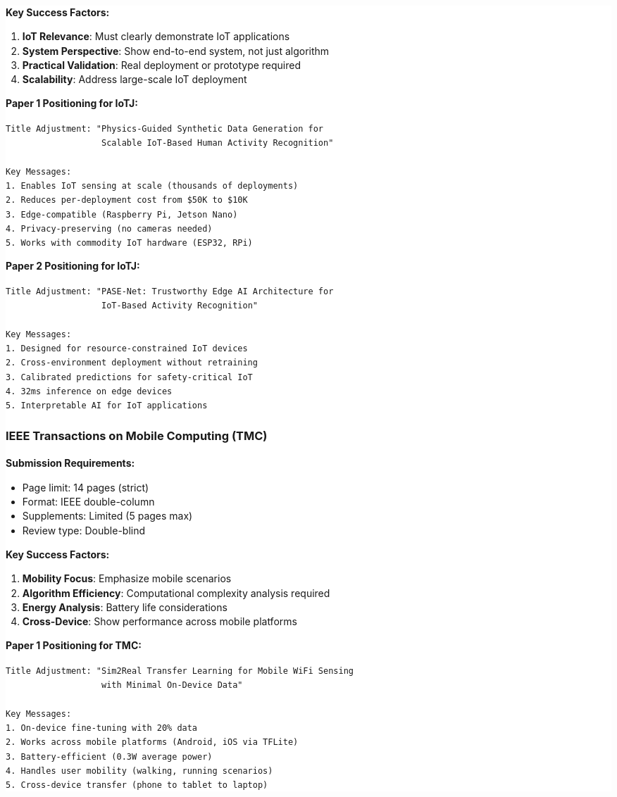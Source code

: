 **Key Success Factors:**
1. **IoT Relevance**: Must clearly demonstrate IoT applications
2. **System Perspective**: Show end-to-end system, not just algorithm
3. **Practical Validation**: Real deployment or prototype required
4. **Scalability**: Address large-scale IoT deployment

**Paper 1 Positioning for IoTJ:**
```
Title Adjustment: "Physics-Guided Synthetic Data Generation for 
                   Scalable IoT-Based Human Activity Recognition"

Key Messages:
1. Enables IoT sensing at scale (thousands of deployments)
2. Reduces per-deployment cost from $50K to $10K
3. Edge-compatible (Raspberry Pi, Jetson Nano)
4. Privacy-preserving (no cameras needed)
5. Works with commodity IoT hardware (ESP32, RPi)
```

**Paper 2 Positioning for IoTJ:**
```
Title Adjustment: "PASE-Net: Trustworthy Edge AI Architecture for 
                   IoT-Based Activity Recognition"

Key Messages:
1. Designed for resource-constrained IoT devices
2. Cross-environment deployment without retraining
3. Calibrated predictions for safety-critical IoT
4. 32ms inference on edge devices
5. Interpretable AI for IoT applications
```

### IEEE Transactions on Mobile Computing (TMC)

**Submission Requirements:**
- Page limit: 14 pages (strict)
- Format: IEEE double-column
- Supplements: Limited (5 pages max)
- Review type: Double-blind

**Key Success Factors:**
1. **Mobility Focus**: Emphasize mobile scenarios
2. **Algorithm Efficiency**: Computational complexity analysis required
3. **Energy Analysis**: Battery life considerations
4. **Cross-Device**: Show performance across mobile platforms

**Paper 1 Positioning for TMC:**
```
Title Adjustment: "Sim2Real Transfer Learning for Mobile WiFi Sensing 
                   with Minimal On-Device Data"

Key Messages:
1. On-device fine-tuning with 20% data
2. Works across mobile platforms (Android, iOS via TFLite)
3. Battery-efficient (0.3W average power)
4. Handles user mobility (walking, running scenarios)
5. Cross-device transfer (phone to tablet to laptop)
```
